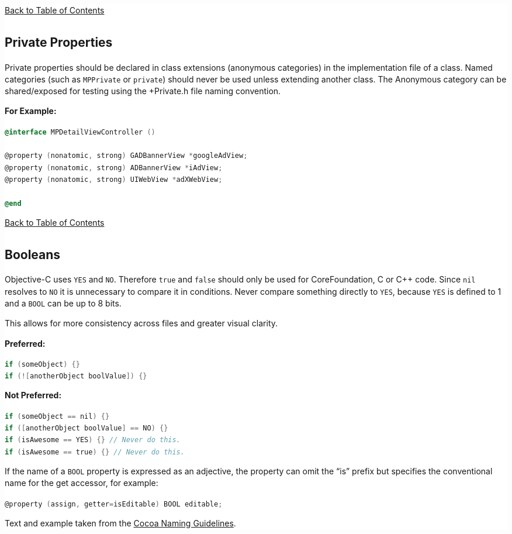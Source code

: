 [Back to Table of Contents ](#table-of-contents)
## Private Properties

Private properties should be declared in class extensions (anonymous categories) in the implementation file of a class. Named categories (such as `MPPrivate` or `private`) should never be used unless extending another class.   The Anonymous category can be shared/exposed for testing using the <headerfile>+Private.h file naming convention.

**For Example:**

```objectivec
@interface MPDetailViewController ()

@property (nonatomic, strong) GADBannerView *googleAdView;
@property (nonatomic, strong) ADBannerView *iAdView;
@property (nonatomic, strong) UIWebView *adXWebView;

@end
```

[Back to Table of Contents ](#table-of-contents)
## Booleans

Objective-C uses `YES` and `NO`.  Therefore `true` and `false` should only be used for CoreFoundation, C or C++ code.  Since `nil` resolves to `NO` it is unnecessary to compare it in conditions. Never compare something directly to `YES`, because `YES` is defined to 1 and a `BOOL` can be up to 8 bits.

This allows for more consistency across files and greater visual clarity.

**Preferred:**

```objectivec
if (someObject) {}
if (![anotherObject boolValue]) {}
```

**Not Preferred:**

```objectivec
if (someObject == nil) {}
if ([anotherObject boolValue] == NO) {}
if (isAwesome == YES) {} // Never do this.
if (isAwesome == true) {} // Never do this.
```

If the name of a `BOOL` property is expressed as an adjective, the property can omit the “is” prefix but specifies the conventional name for the get accessor, for example:

```objectivec
@property (assign, getter=isEditable) BOOL editable;
```
Text and example taken from the [Cocoa Naming Guidelines](https://developer.apple.com/library/content/documentation/Cocoa/Conceptual/CodingGuidelines/Articles/NamingIvarsAndTypes.html#//apple_ref/doc/uid/20001284-BAJGIIJE).
